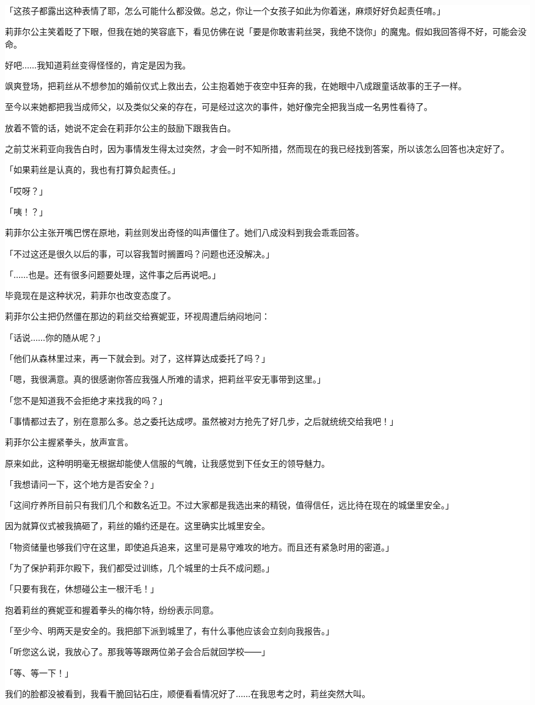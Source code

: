 「这孩子都露出这种表情了耶，怎么可能什么都没做。总之，你让一个女孩子如此为你着迷，麻烦好好负起责任唷。」

莉菲尔公主笑着眨了下眼，但我在她的笑容底下，看见仿佛在说「要是你敢害莉丝哭，我绝不饶你」的魔鬼。假如我回答得不好，可能会没命。

好吧……我知道莉丝变得怪怪的，肯定是因为我。

飒爽登场，把莉丝从不想参加的婚前仪式上救出去，公主抱着她于夜空中狂奔的我，在她眼中八成跟童话故事的王子一样。

至今以来她都把我当成师父，以及类似父亲的存在，可是经过这次的事件，她好像完全把我当成一名男性看待了。

放着不管的话，她说不定会在莉菲尔公主的鼓励下跟我告白。

之前艾米莉亚向我告白时，因为事情发生得太过突然，才会一时不知所措，然而现在的我已经找到答案，所以该怎么回答也决定好了。

「如果莉丝是认真的，我也有打算负起责任。」

「哎呀？」

「咦！？」

莉菲尔公主张开嘴巴愣在原地，莉丝则发出奇怪的叫声僵住了。她们八成没料到我会乖乖回答。

「不过这还是很久以后的事，可以容我暂时搁置吗？问题也还没解决。」

「……也是。还有很多问题要处理，这件事之后再说吧。」

毕竟现在是这种状况，莉菲尔也改变态度了。

莉菲尔公主把仍然僵在那边的莉丝交给赛妮亚，环视周遭后纳闷地问：

「话说……你的随从呢？」

「他们从森林里过来，再一下就会到。对了，这样算达成委托了吗？」

「嗯，我很满意。真的很感谢你答应我强人所难的请求，把莉丝平安无事带到这里。」

「您不是知道我不会拒绝才来找我的吗？」

「事情都过去了，别在意那么多。总之委托达成啰。虽然被对方抢先了好几步，之后就统统交给我吧！」

莉菲尔公主握紧拳头，放声宣言。

原来如此，这种明明毫无根据却能使人信服的气魄，让我感觉到下任女王的领导魅力。

「我想请问一下，这个地方是否安全？」

「这间疗养所目前只有我们几个和数名近卫。不过大家都是我选出来的精锐，值得信任，远比待在现在的城堡里安全。」

因为就算仪式被我搞砸了，莉丝的婚约还是在。这里确实比城里安全。

「物资储量也够我们守在这里，即使追兵追来，这里可是易守难攻的地方。而且还有紧急时用的密道。」

「为了保护莉菲尔殿下，我们都受过训练，几个城里的士兵不成问题。」

「只要有我在，休想碰公主一根汗毛！」

抱着莉丝的赛妮亚和握着拳头的梅尔特，纷纷表示同意。

「至少今、明两天是安全的。我把部下派到城里了，有什么事他应该会立刻向我报告。」

「听您这么说，我放心了。那我等等跟两位弟子会合后就回学校——」

「等、等一下！」

我们的脸都没被看到，我看干脆回钻石庄，顺便看看情况好了……在我思考之时，莉丝突然大叫。
